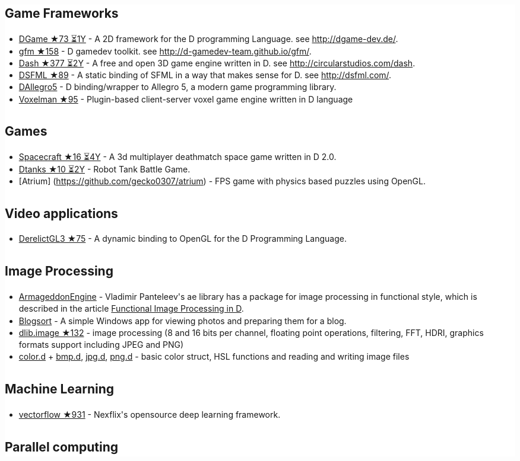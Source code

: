 ## Game Frameworks

* [DGame ★73 ⏳1Y](https://github.com/Dgame/Dgame) - A 2D framework for the D programming Language. see <http://dgame-dev.de/>.
* [gfm ★158](https://github.com/d-gamedev-team/gfm) - D gamedev toolkit. see <http://d-gamedev-team.github.io/gfm/>.
* [Dash ★377 ⏳2Y](https://github.com/Circular-Studios/Dash) - A free and open 3D game engine written in D. see <http://circularstudios.com/dash>.
* [DSFML ★89](https://github.com/Jebbs/DSFML) - A static binding of SFML in a way that makes sense for D. see <http://dsfml.com/>.
* [DAllegro5](https://github.com/SiegeLord/DAllegro5/tree/master/allegro5) - D binding/wrapper to Allegro 5, a modern game programming library.
* [Voxelman ★95](https://github.com/MrSmith33/voxelman) -  Plugin-based client-server voxel game engine written in D language

## Games

* [Spacecraft ★16 ⏳4Y](https://github.com/Ingrater/Spacecraft) - A 3d multiplayer deathmatch space game written in D 2.0.
* [Dtanks ★10 ⏳2Y](https://github.com/kingsleyh/dtanks) - Robot Tank Battle Game.
* [Atrium] (https://github.com/gecko0307/atrium) - FPS game with physics based puzzles using OpenGL.

## Video applications

* [DerelictGL3 ★75](https://github.com/DerelictOrg/DerelictGL3) - A dynamic binding to OpenGL for the D Programming Language.

## Image Processing

* [ArmageddonEngine](https://github.com/CyberShadow/ae/tree/master/utils/graphics) - Vladimir Panteleev's ae library has a package for image processing in functional style, which is described in the article [Functional Image Processing in D](http://blog.thecybershadow.net/2014/03/21/functional-image-processing-in-d/).
* [Blogsort](https://bitbucket.org/infognition/bsort/) -  A simple Windows app for viewing photos and preparing them for a blog.
* [dlib.image ★132](https://github.com/gecko0307/dlib) - image processing (8 and 16 bits per channel, floating point operations, filtering, FFT, HDRI, graphics formats support including JPEG and PNG)
* [color.d](https://github.com/adamdruppe/arsd/blob/master/color.d) + [bmp.d](https://github.com/adamdruppe/arsd/blob/master/bmp.d), [jpg.d](https://github.com/adamdruppe/arsd/blob/master/jpg.d), [png.d](https://github.com/adamdruppe/arsd/blob/master/png.d) - basic color struct, HSL functions and reading and writing image files

## Machine Learning

* [vectorflow ★931](https://github.com/Netflix/vectorflow) - Nexflix's opensource deep learning framework.

## Parallel computing
